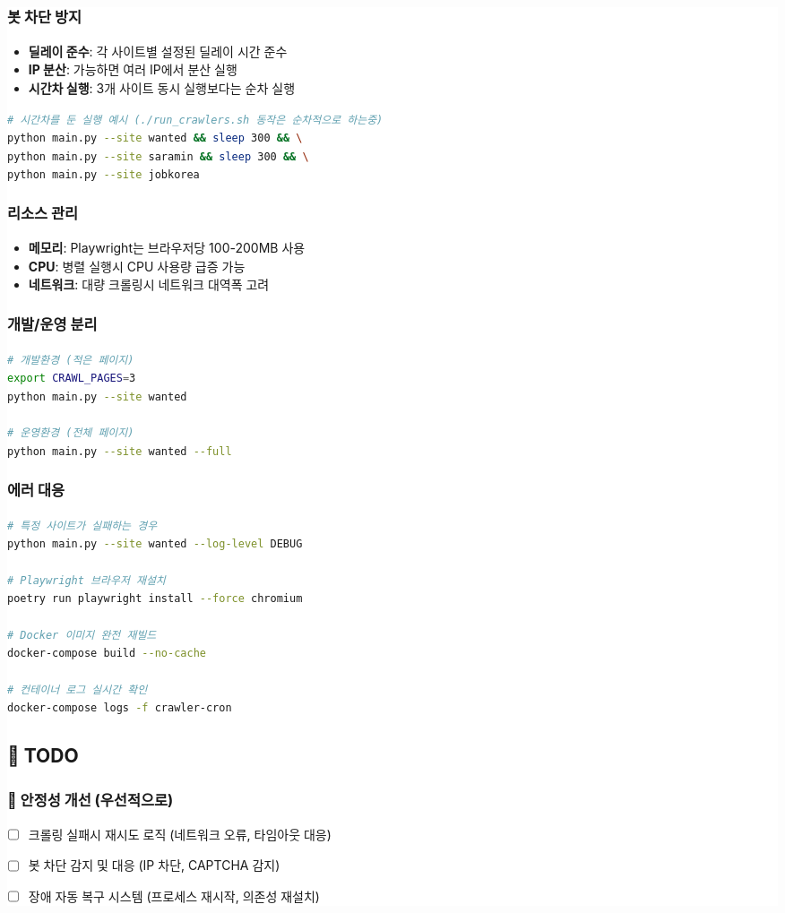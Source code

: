 ### 봇 차단 방지
- **딜레이 준수**: 각 사이트별 설정된 딜레이 시간 준수
- **IP 분산**: 가능하면 여러 IP에서 분산 실행
- **시간차 실행**: 3개 사이트 동시 실행보다는 순차 실행
```bash
# 시간차를 둔 실행 예시 (./run_crawlers.sh 동작은 순차적으로 하는중) 
python main.py --site wanted && sleep 300 && \
python main.py --site saramin && sleep 300 && \
python main.py --site jobkorea
```

### 리소스 관리
- **메모리**: Playwright는 브라우저당 100-200MB 사용
- **CPU**: 병렬 실행시 CPU 사용량 급증 가능
- **네트워크**: 대량 크롤링시 네트워크 대역폭 고려

### 개발/운영 분리
```bash
# 개발환경 (적은 페이지)
export CRAWL_PAGES=3
python main.py --site wanted

# 운영환경 (전체 페이지)
python main.py --site wanted --full
```

### 에러 대응
```bash
# 특정 사이트가 실패하는 경우
python main.py --site wanted --log-level DEBUG

# Playwright 브라우저 재설치
poetry run playwright install --force chromium

# Docker 이미지 완전 재빌드
docker-compose build --no-cache

# 컨테이너 로그 실시간 확인
docker-compose logs -f crawler-cron
```


## 📝 TODO

### 🚨 안정성 개선 (우선적으로)

- [ ]  크롤링 실패시 재시도 로직 (네트워크 오류, 타임아웃 대응)

- [ ]  봇 차단 감지 및 대응 (IP 차단, CAPTCHA 감지)

- [ ]  장애 자동 복구 시스템 (프로세스 재시작, 의존성 재설치)
